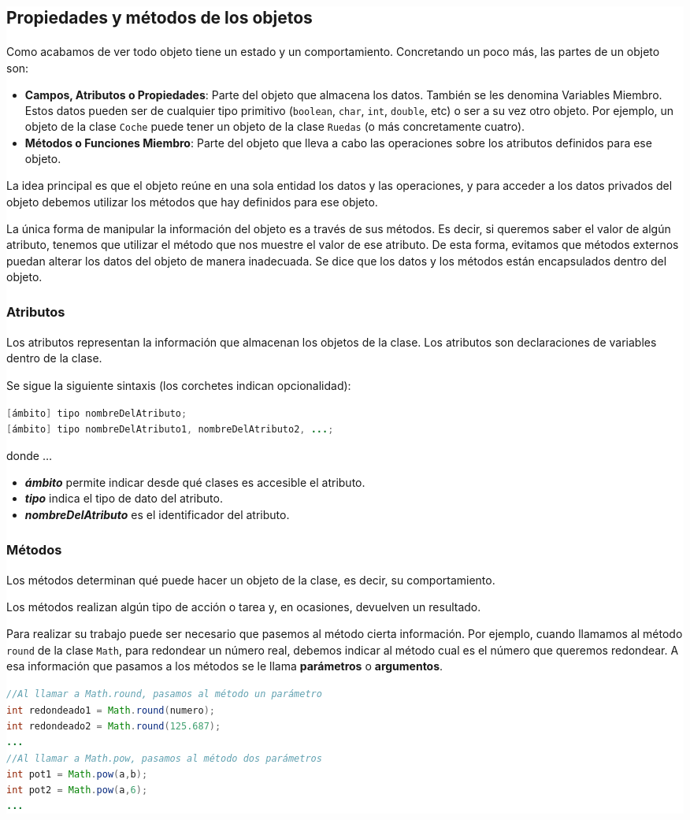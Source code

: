 ## Propiedades y métodos de los objetos

Como acabamos de ver todo objeto tiene un estado y un comportamiento. Concretando un poco más, las partes de un objeto son:

- **Campos, Atributos o Propiedades**: Parte del objeto que almacena los datos. También se les denomina Variables Miembro. Estos datos pueden ser de cualquier tipo primitivo (`boolean`, `char`, `int`, `double`, etc) o ser a su vez otro objeto. Por ejemplo, un objeto de la clase `Coche` puede tener un objeto de la clase `Ruedas` (o más concretamente cuatro).
- **Métodos o Funciones Miembro**: Parte del objeto que lleva a cabo las operaciones sobre los atributos definidos para ese objeto.

La idea principal es que el objeto reúne en una sola entidad los datos y las operaciones, y para acceder a los datos privados del objeto debemos utilizar los métodos que hay definidos para ese objeto.

La única forma de manipular la información del objeto es a través de sus métodos. Es decir, si queremos saber el valor de algún atributo, tenemos que utilizar el método que nos muestre el valor de ese atributo.  De esta forma, evitamos que métodos externos puedan alterar los datos del objeto de manera inadecuada. Se dice que los datos y los métodos están encapsulados dentro del objeto.

### Atributos

Los atributos representan la información que almacenan los objetos de la clase. Los atributos son declaraciones de variables dentro de la clase.

Se sigue la siguiente sintaxis (los corchetes indican opcionalidad):

```java
[ámbito] tipo nombreDelAtributo;
[ámbito] tipo nombreDelAtributo1, nombreDelAtributo2, ...;
```

donde  …

- ***ámbito*** permite indicar desde qué clases es accesible el atributo.
- ***tipo*** indica el tipo de dato del atributo.
- ***nombreDelAtributo*** es el identificador del atributo.

### Métodos 

Los métodos determinan qué puede hacer un objeto de la clase, es decir, su comportamiento. 

Los métodos realizan algún tipo de acción o tarea y, en ocasiones, devuelven un resultado. 

Para realizar su trabajo puede ser necesario que pasemos al método cierta información. Por ejemplo, cuando llamamos al método `round` de la clase `Math`, para redondear un número real, debemos indicar al método cual es el número que queremos redondear. A esa información que pasamos a los métodos se le llama **parámetros** o **argumentos**.

```java
//Al llamar a Math.round, pasamos al método un parámetro 
int redondeado1 = Math.round(numero);
int redondeado2 = Math.round(125.687);
...
//Al llamar a Math.pow, pasamos al método dos parámetros
int pot1 = Math.pow(a,b);
int pot2 = Math.pow(a,6);
...
```
